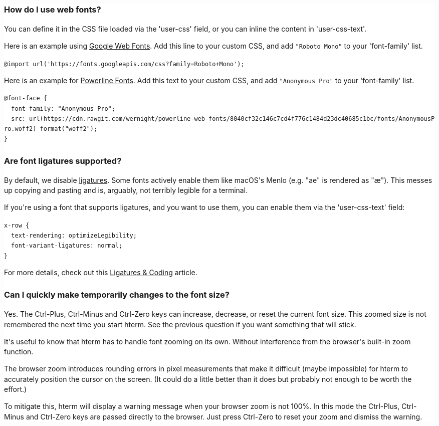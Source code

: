 
### How do I use web fonts?

  You can define it in the CSS file loaded via the 'user-css' field, or you can
  inline the content in 'user-css-text'.

  Here is an example using [Google Web Fonts](https://fonts.google.com/).  Add
  this line to your custom CSS, and add `"Roboto Mono"` to your 'font-family'
  list.

    @import url('https://fonts.googleapis.com/css?family=Roboto+Mono');

  Here is an example for [Powerline Fonts](https://github.com/powerline/fonts/).
  Add this text to your custom CSS, and add `"Anonymous Pro"` to your
  'font-family' list.

    @font-face {
      font-family: "Anonymous Pro";
      src: url(https://cdn.rawgit.com/wernight/powerline-web-fonts/8040cf32c146c7cd4f776c1484d23dc40685c1bc/fonts/AnonymousPro.woff2) format("woff2");
    }


### Are font ligatures supported?

  By default, we disable [ligatures].  Some fonts actively enable them like
  macOS's Menlo (e.g. "ae" is rendered as "æ").  This messes up copying and
  pasting and is, arguably, not terribly legible for a terminal.

  If you're using a font that supports ligatures, and you want to use them,
  you can enable them via the 'user-css-text' field:

    x-row {
      text-rendering: optimizeLegibility;
      font-variant-ligatures: normal;
    }

  For more details, check out this [Ligatures & Coding] article.

[ligatures]: https://en.wikipedia.org/wiki/Typographic_ligature
[Ligatures & Coding]: https://medium.com/larsenwork-andreas-larsen/ligatures-coding-fonts-5375ab47ef8e


### Can I quickly make temporarily changes to the font size?

  Yes.  The Ctrl-Plus, Ctrl-Minus and Ctrl-Zero keys can increase, decrease,
  or reset the current font size.  This zoomed size is not remembered the
  next time you start hterm.  See the previous question if you want something
  that will stick.

  It's useful to know that hterm has to handle font zooming on its own.
  Without interference from the browser's built-in zoom function.

  The browser zoom introduces rounding errors in pixel measurements that
  make it difficult (maybe impossible) for hterm to accurately position the
  cursor on the screen.  (It could do a little better than it does but
  probably not enough to be worth the effort.)

  To mitigate this, hterm will display a warning message when your browser
  zoom is not 100%.  In this mode the Ctrl-Plus, Ctrl-Minus and Ctrl-Zero
  keys are passed directly to the browser.  Just press Ctrl-Zero to reset your
  zoom and dismiss the warning.


[hterm-notify.sh]: ../../hterm/etc/hterm-notify.sh
[osc52.el]: ../../hterm/etc/osc52.el
[osc52.sh]: ../../hterm/etc/osc52.sh
[osc52.vim]: ../../hterm/etc/osc52.vim
[chromium-hterm mailing list]: https://goo.gl/RYHiK
[OpenSSH legacy options]: https://www.openssh.com/legacy.html
[Keyboard Bindings]: ../../hterm/doc/KeyboardBindings.md